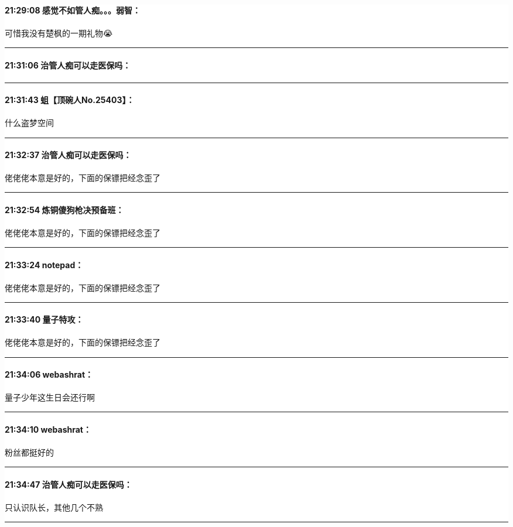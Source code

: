 #### 21:29:08  感觉不如管人痴。。。弱智：

可惜我没有楚枫的一期礼物😭

*****

#### 21:31:06  治管人痴可以走医保吗：



*****

#### 21:31:43  蛆【顶碗人No.25403】：

什么盗梦空间

*****

#### 21:32:37  治管人痴可以走医保吗：

佬佬佬本意是好的，下面的保镖把经念歪了

*****

#### 21:32:54  炼铜傻狗枪决预备班：

佬佬佬本意是好的，下面的保镖把经念歪了

*****

#### 21:33:24  notepad：

佬佬佬本意是好的，下面的保镖把经念歪了

*****

#### 21:33:40  量子特攻：

佬佬佬本意是好的，下面的保镖把经念歪了

*****

#### 21:34:06  webashrat：

量子少年这生日会还行啊

*****

#### 21:34:10  webashrat：

粉丝都挺好的

*****

#### 21:34:47  治管人痴可以走医保吗：

只认识队长，其他几个不熟

*****
